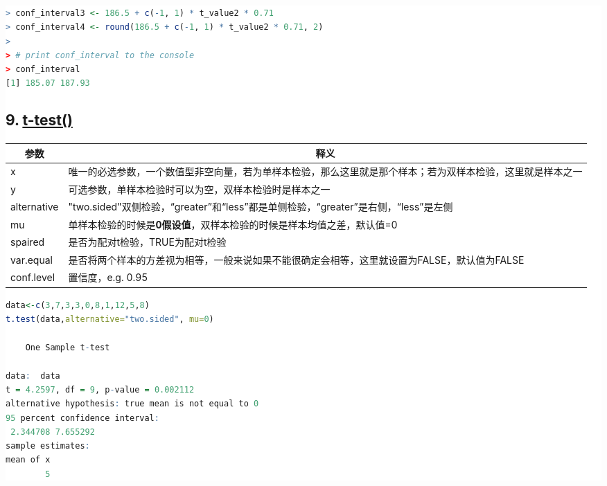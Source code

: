   ```R
  > conf_interval3 <- 186.5 + c(-1, 1) * t_value2 * 0.71
  > conf_interval4 <- round(186.5 + c(-1, 1) * t_value2 * 0.71, 2)
  > 
  > # print conf_interval to the console
  > conf_interval
  [1] 185.07 187.93
  ```




## 9. [t-test()](https://blog.csdn.net/weixin_38322363/article/details/89811964)

| 参数        | 释义                                                         |
| ----------- | ------------------------------------------------------------ |
| x           | 唯一的必选参数，一个数值型非空向量，若为单样本检验，那么这里就是那个样本；若为双样本检验，这里就是样本之一 |
| y           | 可选参数，单样本检验时可以为空，双样本检验时是样本之一       |
| alternative | "two.sided"双侧检验，“greater”和“less”都是单侧检验，“greater”是右侧，“less”是左侧 |
| mu          | 单样本检验的时候是**0假设值**，双样本检验的时候是样本均值之差，默认值=0 |
| spaired     | 是否为配对t检验，TRUE为配对t检验                             |
| var.equal   | 是否将两个样本的方差视为相等，一般来说如果不能很确定会相等，这里就设置为FALSE，默认值为FALSE |
| conf.level  | 置信度，e.g. 0.95                                            |

```R
data<-c(3,7,3,3,0,8,1,12,5,8)
t.test(data,alternative="two.sided", mu=0)

	One Sample t-test

data:  data
t = 4.2597, df = 9, p-value = 0.002112
alternative hypothesis: true mean is not equal to 0
95 percent confidence interval:
 2.344708 7.655292
sample estimates:
mean of x 
        5 
```

